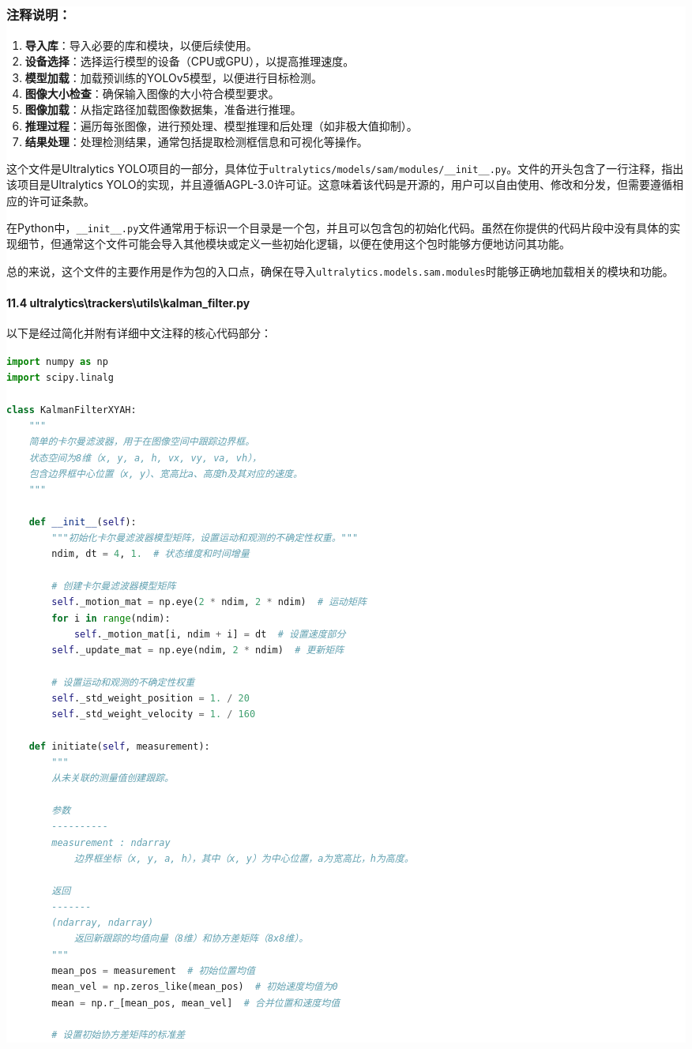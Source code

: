 ### 注释说明：
1. **导入库**：导入必要的库和模块，以便后续使用。
2. **设备选择**：选择运行模型的设备（CPU或GPU），以提高推理速度。
3. **模型加载**：加载预训练的YOLOv5模型，以便进行目标检测。
4. **图像大小检查**：确保输入图像的大小符合模型要求。
5. **图像加载**：从指定路径加载图像数据集，准备进行推理。
6. **推理过程**：遍历每张图像，进行预处理、模型推理和后处理（如非极大值抑制）。
7. **结果处理**：处理检测结果，通常包括提取检测框信息和可视化等操作。

这个文件是Ultralytics YOLO项目的一部分，具体位于`ultralytics/models/sam/modules/__init__.py`。文件的开头包含了一行注释，指出该项目是Ultralytics YOLO的实现，并且遵循AGPL-3.0许可证。这意味着该代码是开源的，用户可以自由使用、修改和分发，但需要遵循相应的许可证条款。

在Python中，`__init__.py`文件通常用于标识一个目录是一个包，并且可以包含包的初始化代码。虽然在你提供的代码片段中没有具体的实现细节，但通常这个文件可能会导入其他模块或定义一些初始化逻辑，以便在使用这个包时能够方便地访问其功能。

总的来说，这个文件的主要作用是作为包的入口点，确保在导入`ultralytics.models.sam.modules`时能够正确地加载相关的模块和功能。

#### 11.4 ultralytics\trackers\utils\kalman_filter.py

以下是经过简化并附有详细中文注释的核心代码部分：

```python
import numpy as np
import scipy.linalg

class KalmanFilterXYAH:
    """
    简单的卡尔曼滤波器，用于在图像空间中跟踪边界框。
    状态空间为8维（x, y, a, h, vx, vy, va, vh），
    包含边界框中心位置（x, y）、宽高比a、高度h及其对应的速度。
    """

    def __init__(self):
        """初始化卡尔曼滤波器模型矩阵，设置运动和观测的不确定性权重。"""
        ndim, dt = 4, 1.  # 状态维度和时间增量

        # 创建卡尔曼滤波器模型矩阵
        self._motion_mat = np.eye(2 * ndim, 2 * ndim)  # 运动矩阵
        for i in range(ndim):
            self._motion_mat[i, ndim + i] = dt  # 设置速度部分
        self._update_mat = np.eye(ndim, 2 * ndim)  # 更新矩阵

        # 设置运动和观测的不确定性权重
        self._std_weight_position = 1. / 20
        self._std_weight_velocity = 1. / 160

    def initiate(self, measurement):
        """
        从未关联的测量值创建跟踪。

        参数
        ----------
        measurement : ndarray
            边界框坐标（x, y, a, h），其中（x, y）为中心位置，a为宽高比，h为高度。

        返回
        -------
        (ndarray, ndarray)
            返回新跟踪的均值向量（8维）和协方差矩阵（8x8维）。
        """
        mean_pos = measurement  # 初始位置均值
        mean_vel = np.zeros_like(mean_pos)  # 初始速度均值为0
        mean = np.r_[mean_pos, mean_vel]  # 合并位置和速度均值

        # 设置初始协方差矩阵的标准差
```